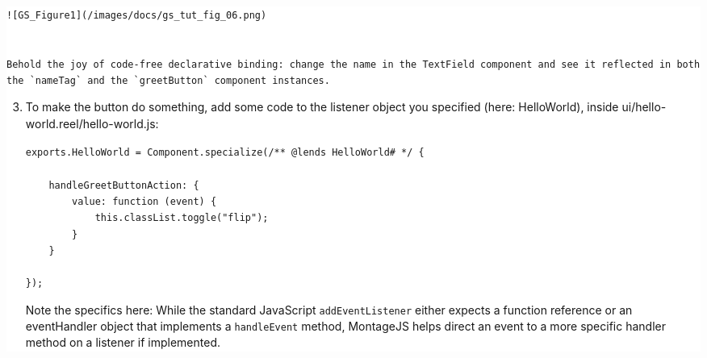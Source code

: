     ![GS_Figure1](/images/docs/gs_tut_fig_06.png)


    Behold the joy of code-free declarative binding: change the name in the TextField component and see it reflected in both the `nameTag` and the `greetButton` component instances.

3. To make the button do something, add some code to the listener object you specified (here: HelloWorld), inside ui/hello-world.reel/hello-world.js:

    ```
    exports.HelloWorld = Component.specialize(/** @lends HelloWorld# */ {
    
        handleGreetButtonAction: {
            value: function (event) {
                this.classList.toggle("flip");
            }
        }
    
    });
    ```
    
    Note the specifics here: While the standard JavaScript `addEventListener` either expects a function reference or an eventHandler object that implements a `handleEvent` method, MontageJS helps direct an event to a more specific handler method on a listener if implemented.

